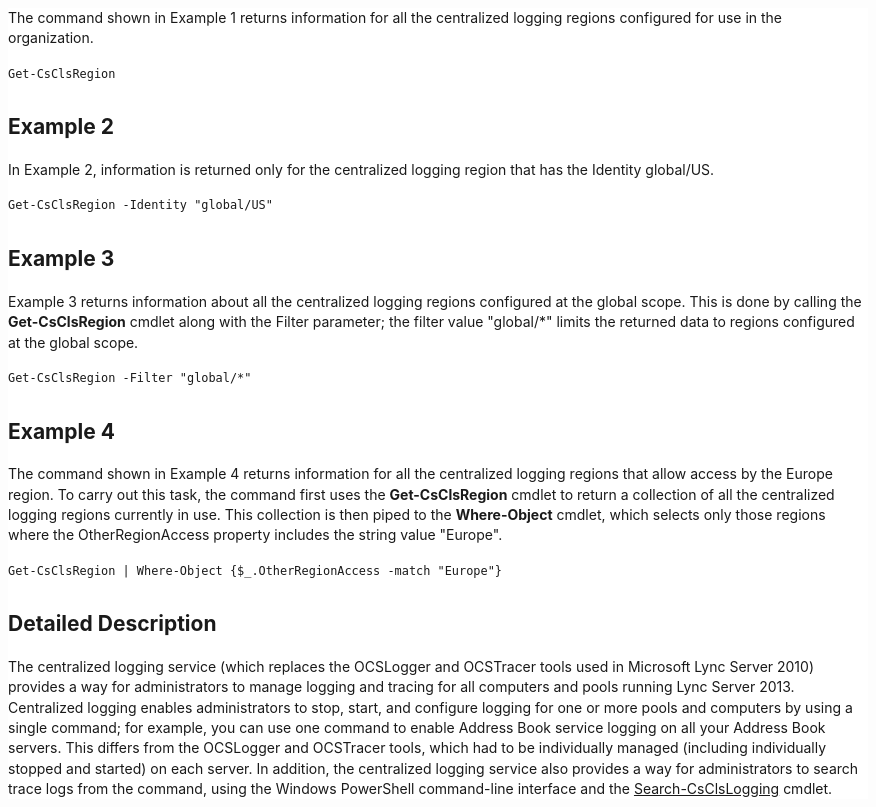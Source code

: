 The command shown in Example 1 returns information for all the centralized logging regions configured for use in the organization.

    Get-CsClsRegion

</div>

<div>

## Example 2

In Example 2, information is returned only for the centralized logging region that has the Identity global/US.

    Get-CsClsRegion -Identity "global/US"

</div>

<div>

## Example 3

Example 3 returns information about all the centralized logging regions configured at the global scope. This is done by calling the **Get-CsClsRegion** cmdlet along with the Filter parameter; the filter value "global/\*" limits the returned data to regions configured at the global scope.

    Get-CsClsRegion -Filter "global/*"

</div>

<div>

## Example 4

The command shown in Example 4 returns information for all the centralized logging regions that allow access by the Europe region. To carry out this task, the command first uses the **Get-CsClsRegion** cmdlet to return a collection of all the centralized logging regions currently in use. This collection is then piped to the **Where-Object** cmdlet, which selects only those regions where the OtherRegionAccess property includes the string value "Europe".

    Get-CsClsRegion | Where-Object {$_.OtherRegionAccess -match "Europe"}

</div>

</div>

<span id="DetailedDescription"></span>

<div>

## Detailed Description

The centralized logging service (which replaces the OCSLogger and OCSTracer tools used in Microsoft Lync Server 2010) provides a way for administrators to manage logging and tracing for all computers and pools running Lync Server 2013. Centralized logging enables administrators to stop, start, and configure logging for one or more pools and computers by using a single command; for example, you can use one command to enable Address Book service logging on all your Address Book servers. This differs from the OCSLogger and OCSTracer tools, which had to be individually managed (including individually stopped and started) on each server. In addition, the centralized logging service also provides a way for administrators to search trace logs from the command, using the Windows PowerShell command-line interface and the [Search-CsClsLogging](search-csclslogging.md) cmdlet.
